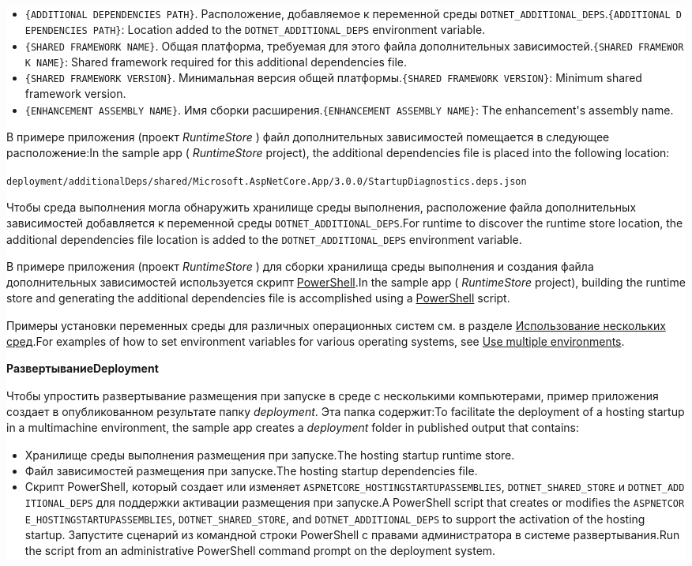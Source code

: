 * <span data-ttu-id="852c1-218">`{ADDITIONAL DEPENDENCIES PATH}`. Расположение, добавляемое к переменной среды `DOTNET_ADDITIONAL_DEPS`.</span><span class="sxs-lookup"><span data-stu-id="852c1-218">`{ADDITIONAL DEPENDENCIES PATH}`: Location added to the `DOTNET_ADDITIONAL_DEPS` environment variable.</span></span>
* <span data-ttu-id="852c1-219">`{SHARED FRAMEWORK NAME}`. Общая платформа, требуемая для этого файла дополнительных зависимостей.</span><span class="sxs-lookup"><span data-stu-id="852c1-219">`{SHARED FRAMEWORK NAME}`: Shared framework required for this additional dependencies file.</span></span>
* <span data-ttu-id="852c1-220">`{SHARED FRAMEWORK VERSION}`. Минимальная версия общей платформы.</span><span class="sxs-lookup"><span data-stu-id="852c1-220">`{SHARED FRAMEWORK VERSION}`: Minimum shared framework version.</span></span>
* <span data-ttu-id="852c1-221">`{ENHANCEMENT ASSEMBLY NAME}`. Имя сборки расширения.</span><span class="sxs-lookup"><span data-stu-id="852c1-221">`{ENHANCEMENT ASSEMBLY NAME}`: The enhancement's assembly name.</span></span>

<span data-ttu-id="852c1-222">В примере приложения (проект *RuntimeStore* ) файл дополнительных зависимостей помещается в следующее расположение:</span><span class="sxs-lookup"><span data-stu-id="852c1-222">In the sample app ( *RuntimeStore* project), the additional dependencies file is placed into the following location:</span></span>

```
deployment/additionalDeps/shared/Microsoft.AspNetCore.App/3.0.0/StartupDiagnostics.deps.json
```

<span data-ttu-id="852c1-223">Чтобы среда выполнения могла обнаружить хранилище среды выполнения, расположение файла дополнительных зависимостей добавляется к переменной среды `DOTNET_ADDITIONAL_DEPS`.</span><span class="sxs-lookup"><span data-stu-id="852c1-223">For runtime to discover the runtime store location, the additional dependencies file location is added to the `DOTNET_ADDITIONAL_DEPS` environment variable.</span></span>

<span data-ttu-id="852c1-224">В примере приложения (проект *RuntimeStore* ) для сборки хранилища среды выполнения и создания файла дополнительных зависимостей используется скрипт [PowerShell](/powershell/scripting/powershell-scripting).</span><span class="sxs-lookup"><span data-stu-id="852c1-224">In the sample app ( *RuntimeStore* project), building the runtime store and generating the additional dependencies file is accomplished using a [PowerShell](/powershell/scripting/powershell-scripting) script.</span></span>

<span data-ttu-id="852c1-225">Примеры установки переменных среды для различных операционных систем см. в разделе [Использование нескольких сред](xref:fundamentals/environments).</span><span class="sxs-lookup"><span data-stu-id="852c1-225">For examples of how to set environment variables for various operating systems, see [Use multiple environments](xref:fundamentals/environments).</span></span>

<span data-ttu-id="852c1-226">**Развертывание**</span><span class="sxs-lookup"><span data-stu-id="852c1-226">**Deployment**</span></span>

<span data-ttu-id="852c1-227">Чтобы упростить развертывание размещения при запуске в среде с несколькими компьютерами, пример приложения создает в опубликованном результате папку *deployment*. Эта папка содержит:</span><span class="sxs-lookup"><span data-stu-id="852c1-227">To facilitate the deployment of a hosting startup in a multimachine environment, the sample app creates a *deployment* folder in published output that contains:</span></span>

* <span data-ttu-id="852c1-228">Хранилище среды выполнения размещения при запуске.</span><span class="sxs-lookup"><span data-stu-id="852c1-228">The hosting startup runtime store.</span></span>
* <span data-ttu-id="852c1-229">Файл зависимостей размещения при запуске.</span><span class="sxs-lookup"><span data-stu-id="852c1-229">The hosting startup dependencies file.</span></span>
* <span data-ttu-id="852c1-230">Скрипт PowerShell, который создает или изменяет `ASPNETCORE_HOSTINGSTARTUPASSEMBLIES`, `DOTNET_SHARED_STORE` и `DOTNET_ADDITIONAL_DEPS` для поддержки активации размещения при запуске.</span><span class="sxs-lookup"><span data-stu-id="852c1-230">A PowerShell script that creates or modifies the `ASPNETCORE_HOSTINGSTARTUPASSEMBLIES`, `DOTNET_SHARED_STORE`, and `DOTNET_ADDITIONAL_DEPS` to support the activation of the hosting startup.</span></span> <span data-ttu-id="852c1-231">Запустите сценарий из командной строки PowerShell с правами администратора в системе развертывания.</span><span class="sxs-lookup"><span data-stu-id="852c1-231">Run the script from an administrative PowerShell command prompt on the deployment system.</span></span>
